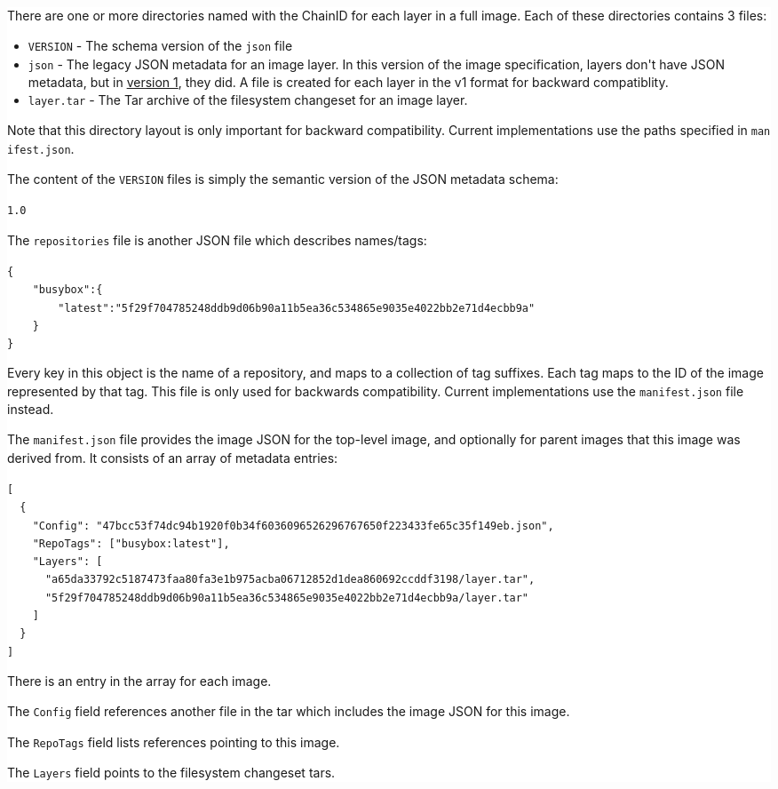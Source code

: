 There are one or more directories named with the ChainID for each layer in a full image.
Each of these directories contains 3 files:

 * `VERSION` - The schema version of the `json` file
 * `json` - The legacy JSON metadata for an image layer.
    In this version of the image specification, layers don't have JSON metadata, but in [version 1](v1.md), they did.
    A file is created for each layer in the v1 format for backward compatiblity.
 * `layer.tar` - The Tar archive of the filesystem changeset for an image layer.

Note that this directory layout is only important for backward compatibility.
Current implementations use the paths specified in `manifest.json`.

The content of the `VERSION` files is simply the semantic version of the JSON metadata schema:

```
1.0
```

The `repositories` file is another JSON file which describes names/tags:

```
{  
    "busybox":{  
        "latest":"5f29f704785248ddb9d06b90a11b5ea36c534865e9035e4022bb2e71d4ecbb9a"
    }
}
```

Every key in this object is the name of a repository, and maps to a collection of tag suffixes.
Each tag maps to the ID of the image represented by that tag.
This file is only used for backwards compatibility.
Current implementations use the `manifest.json` file instead.

The `manifest.json` file provides the image JSON for the top-level image, and optionally for parent images that this image was derived from.
It consists of an array of metadata entries:

```
[
  {
    "Config": "47bcc53f74dc94b1920f0b34f6036096526296767650f223433fe65c35f149eb.json",
    "RepoTags": ["busybox:latest"],
    "Layers": [
      "a65da33792c5187473faa80fa3e1b975acba06712852d1dea860692ccddf3198/layer.tar",
      "5f29f704785248ddb9d06b90a11b5ea36c534865e9035e4022bb2e71d4ecbb9a/layer.tar"
    ]
  }
]
```

There is an entry in the array for each image.

The `Config` field references another file in the tar which includes the image JSON for this image.

The `RepoTags` field lists references pointing to this image.

The `Layers` field points to the filesystem changeset tars.
